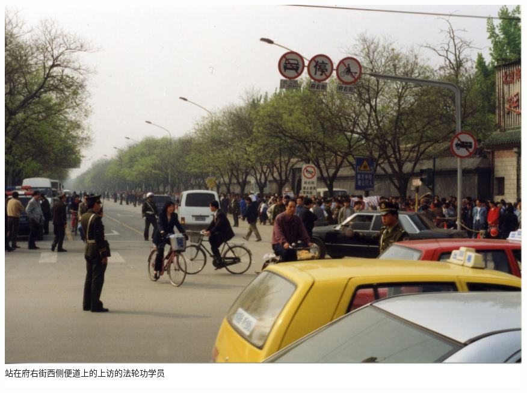 <td align="center"><IMG SRC="https://github.com/zhut019111/one/blob/master/img/425/13.jpg" width=880></td>
</tr>
<tr>
<td align="center">站在府右街西侧便道上的上访的法轮功学员  </td>
</tr>
</tbody>
</table>





<table border="0" cellspacing="3" cellpadding="3">
<tbody>
<tr>